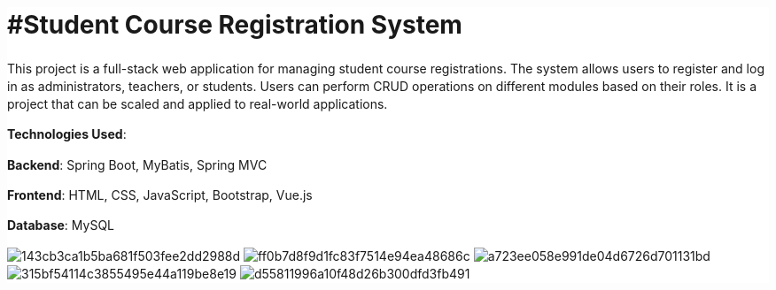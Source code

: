 #Student Course Registration System
========

This project is a full-stack web application for managing student course registrations. The system allows users to register and log in as administrators, teachers, or students. Users can perform CRUD operations on different modules based on their roles. It is a project that can be scaled and applied to real-world applications.

**Technologies Used**:

**Backend**: Spring Boot, MyBatis, Spring MVC

**Frontend**: HTML, CSS, JavaScript, Bootstrap, Vue.js

**Database**: MySQL

<img width="960" alt="143cb3ca1b5ba681f503fee2dd2988d" src="https://github.com/paowaer/StudentCoursesRegistration/assets/142409716/48eb4a39-acab-4441-b766-7afc45bb6fca">
<img width="960" alt="ff0b7d8f9d1fc83f7514e94ea48686c" src="https://github.com/paowaer/StudentCoursesRegistration/assets/142409716/4b688a32-130a-422e-a442-fd2f7e9c0697">
<img width="960" alt="a723ee058e991de04d6726d701131bd" src="https://github.com/paowaer/StudentCoursesRegistration/assets/142409716/143fa792-0222-4ee5-a807-3370c7c7807f">
<img width="960" alt="315bf54114c3855495e44a119be8e19" src="https://github.com/paowaer/StudentCoursesRegistration/assets/142409716/b9d60ad2-6ddf-4a38-be55-911976cca9f3">
<img width="960" alt="d55811996a10f48d26b300dfd3fb491" src="https://github.com/paowaer/StudentCoursesRegistration/assets/142409716/dccd793e-0b1b-4309-8a18-360a874f5202">
